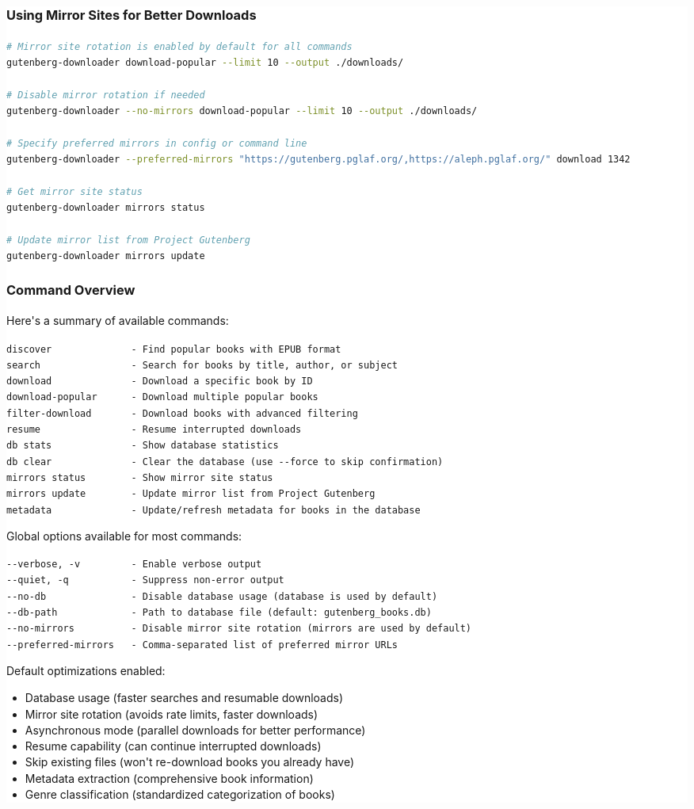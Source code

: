 ### Using Mirror Sites for Better Downloads

```bash
# Mirror site rotation is enabled by default for all commands
gutenberg-downloader download-popular --limit 10 --output ./downloads/

# Disable mirror rotation if needed
gutenberg-downloader --no-mirrors download-popular --limit 10 --output ./downloads/

# Specify preferred mirrors in config or command line
gutenberg-downloader --preferred-mirrors "https://gutenberg.pglaf.org/,https://aleph.pglaf.org/" download 1342

# Get mirror site status
gutenberg-downloader mirrors status

# Update mirror list from Project Gutenberg
gutenberg-downloader mirrors update
```

### Command Overview

Here's a summary of available commands:

```
discover              - Find popular books with EPUB format
search                - Search for books by title, author, or subject
download              - Download a specific book by ID
download-popular      - Download multiple popular books
filter-download       - Download books with advanced filtering
resume                - Resume interrupted downloads
db stats              - Show database statistics
db clear              - Clear the database (use --force to skip confirmation)
mirrors status        - Show mirror site status
mirrors update        - Update mirror list from Project Gutenberg
metadata              - Update/refresh metadata for books in the database
```

Global options available for most commands:
```
--verbose, -v         - Enable verbose output
--quiet, -q           - Suppress non-error output
--no-db               - Disable database usage (database is used by default)
--db-path             - Path to database file (default: gutenberg_books.db)
--no-mirrors          - Disable mirror site rotation (mirrors are used by default)
--preferred-mirrors   - Comma-separated list of preferred mirror URLs
```

Default optimizations enabled:
- Database usage (faster searches and resumable downloads)
- Mirror site rotation (avoids rate limits, faster downloads)
- Asynchronous mode (parallel downloads for better performance)
- Resume capability (can continue interrupted downloads)
- Skip existing files (won't re-download books you already have)
- Metadata extraction (comprehensive book information)
- Genre classification (standardized categorization of books)
